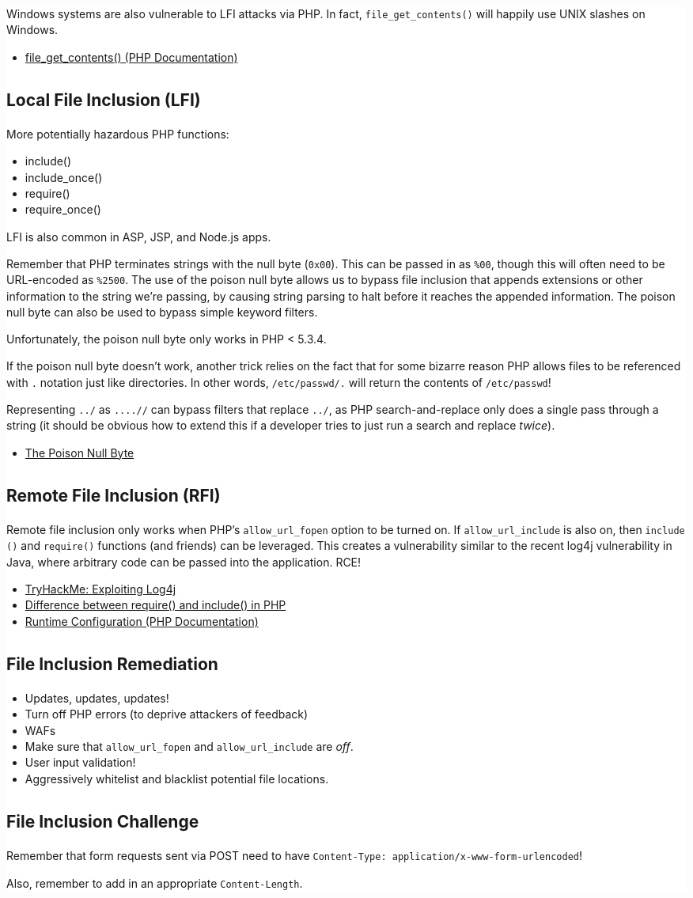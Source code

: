 Windows systems are also vulnerable to LFI attacks via PHP. In fact, `file_get_contents()` will happily use UNIX slashes on Windows.

- [file\_get\_contents() (PHP Documentation)](https://www.php.net/manual/function.file-get-contents.php)

## Local File Inclusion (LFI)

More potentially hazardous PHP functions:

- include()
- include\_once()
- require()
- require\_once()

LFI is also common in ASP, JSP, and Node.js apps.

Remember that PHP terminates strings with the null byte (`0x00`). This can be passed in as `%00`, though this will often need to be URL-encoded as `%2500`. The use of the poison null byte allows us to bypass file inclusion that appends extensions or other information to the string we’re passing, by causing string parsing to halt before it reaches the appended information. The poison null byte can also be used to bypass simple keyword filters.

Unfortunately, the poison null byte only works in PHP \< 5.3.4.

If the poison null byte doesn’t work, another trick relies on the fact that for some bizarre reason PHP allows files to be referenced with `.` notation just like directories. In other words, `/etc/passwd/.` will return the contents of `/etc/passwd`!

Representing `../` as `....//` can bypass filters that replace `../`, as PHP search-and-replace only does a single pass through a string (it should be obvious how to extend this if a developer tries to just run a search and replace _twice_).

- [The Poison Null Byte](https://cardboard-iguana.com/notes/poison-null-byte.html)

## Remote File Inclusion (RFI)

Remote file inclusion only works when PHP’s `allow_url_fopen` option to be turned on. If `allow_url_include` is also on, then `include()` and `require()` functions (and friends) can be leveraged. This creates a vulnerability similar to the recent log4j vulnerability in Java, where arbitrary code can be passed into the application. RCE!

- [TryHackMe: Exploiting Log4j](https://cardboard-iguana.com/notes/tryhackme-exploiting-log4j.html)
- [Difference between require() and include() in PHP](https://www.geeksforgeeks.org/difference-between-require-and-include-in-php/)
- [Runtime Configuration (PHP Documentation)](https://www.php.net/manual/filesystem.configuration.php)

## File Inclusion Remediation

- Updates, updates, updates!
- Turn off PHP errors (to deprive attackers of feedback)
- WAFs
- Make sure that `allow_url_fopen` and `allow_url_include` are _off_.
- User input validation!
- Aggressively whitelist and blacklist potential file locations.

## File Inclusion Challenge

Remember that form requests sent via POST need to have `Content-Type: application/x-www-form-urlencoded`!

Also, remember to add in an appropriate `Content-Length`.

